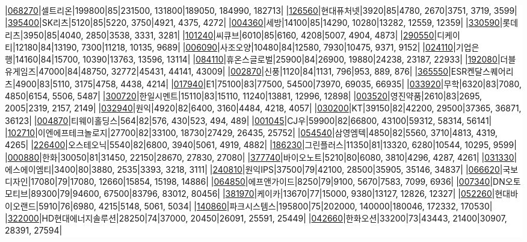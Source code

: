 |[068270](https://finance.daum.net/quotes/A068270)|셀트리온|199800|85|231500, 131800|189050, 184990, 182713|
|[126560](https://finance.daum.net/quotes/A126560)|현대퓨처넷|3920|85|4780, 2670|3751, 3719, 3599|
|[395400](https://finance.daum.net/quotes/A395400)|SK리츠|5120|85|5220, 3750|4921, 4375, 4272|
|[004360](https://finance.daum.net/quotes/A004360)|세방|14100|85|14290, 10280|13282, 12559, 12359|
|[330590](https://finance.daum.net/quotes/A330590)|롯데리츠|3950|85|4040, 2850|3538, 3331, 3281|
|[101240](https://finance.daum.net/quotes/A101240)|씨큐브|6010|85|6160, 4208|5007, 4904, 4873|
|[290550](https://finance.daum.net/quotes/A290550)|디케이티|12180|84|13190, 7300|11218, 10135, 9689|
|[006090](https://finance.daum.net/quotes/A006090)|사조오양|10480|84|12580, 7930|10475, 9371, 9152|
|[024110](https://finance.daum.net/quotes/A024110)|기업은행|14160|84|15700, 10390|13763, 13596, 13114|
|[084110](https://finance.daum.net/quotes/A084110)|휴온스글로벌|25900|84|26900, 19880|24238, 23187, 22933|
|[192080](https://finance.daum.net/quotes/A192080)|더블유게임즈|47000|84|48750, 32772|45431, 44141, 43009|
|[002870](https://finance.daum.net/quotes/A002870)|신풍|1120|84|1131, 796|953, 889, 876|
|[365550](https://finance.daum.net/quotes/A365550)|ESR켄달스퀘어리츠|4900|83|5110, 3175|4758, 4438, 4214|
|[017940](https://finance.daum.net/quotes/A017940)|E1|75100|83|77500, 54500|73970, 69035, 66935|
|[033920](https://finance.daum.net/quotes/A033920)|무학|6320|83|7080, 4850|6154, 5506, 5487|
|[300720](https://finance.daum.net/quotes/A300720)|한일시멘트|15110|83|15110, 11240|13881, 12996, 12898|
|[003520](https://finance.daum.net/quotes/A003520)|영진약품|2610|83|2695, 2005|2319, 2157, 2149|
|[032940](https://finance.daum.net/quotes/A032940)|원익|4920|82|6400, 3160|4484, 4218, 4057|
|[030200](https://finance.daum.net/quotes/A030200)|KT|39150|82|42200, 29500|37365, 36871, 36123|
|[004870](https://finance.daum.net/quotes/A004870)|티웨이홀딩스|564|82|576, 430|523, 494, 489|
|[001045](https://finance.daum.net/quotes/A001045)|CJ우|59900|82|66800, 43100|59312, 58314, 56141|
|[102710](https://finance.daum.net/quotes/A102710)|이엔에프테크놀로지|27700|82|33100, 18730|27429, 26435, 25752|
|[054540](https://finance.daum.net/quotes/A054540)|삼영엠텍|4850|82|5560, 3710|4813, 4319, 4265|
|[226400](https://finance.daum.net/quotes/A226400)|오스테오닉|5540|82|6800, 3940|5061, 4919, 4882|
|[186230](https://finance.daum.net/quotes/A186230)|그린플러스|11350|81|13320, 6280|10544, 10295, 9599|
|[000880](https://finance.daum.net/quotes/A000880)|한화|30050|81|31450, 22150|28670, 27830, 27080|
|[377740](https://finance.daum.net/quotes/A377740)|바이오노트|5210|80|6080, 3810|4296, 4287, 4261|
|[031330](https://finance.daum.net/quotes/A031330)|에스에이엠티|3400|80|3880, 2535|3393, 3218, 3111|
|[240810](https://finance.daum.net/quotes/A240810)|원익IPS|37500|79|42100, 28500|35905, 35146, 34837|
|[066620](https://finance.daum.net/quotes/A066620)|국보디자인|17080|79|17080, 12660|15854, 15198, 14886|
|[064850](https://finance.daum.net/quotes/A064850)|에프앤가이드|8250|79|9100, 5670|7583, 7099, 6936|
|[007340](https://finance.daum.net/quotes/A007340)|DN오토모티브|89300|79|94600, 67500|83796, 83012, 80456|
|[381970](https://finance.daum.net/quotes/A381970)|케이카|13670|77|15000, 9380|13127, 12826, 12327|
|[052260](https://finance.daum.net/quotes/A052260)|현대바이오랜드|5910|76|6980, 4215|5148, 5061, 5034|
|[140860](https://finance.daum.net/quotes/A140860)|파크시스템스|195800|75|202000, 140000|180046, 172332, 170530|
|[322000](https://finance.daum.net/quotes/A322000)|HD현대에너지솔루션|28250|74|37000, 20450|26091, 25591, 25449|
|[042660](https://finance.daum.net/quotes/A042660)|한화오션|33200|73|43443, 21400|30907, 28391, 27594|